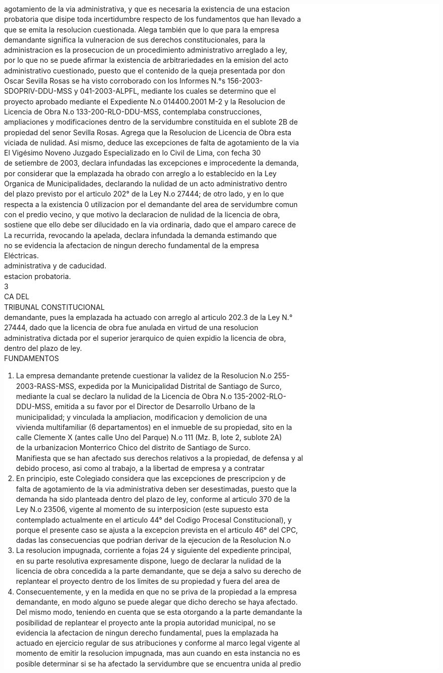 agotamiento de la via administrativa, y que es necesaria la existencia de una estacion  
probatoria que disipe toda incertidumbre respecto de los fundamentos que han llevado a  
que se emita la resolucion cuestionada. Alega también que lo que para la empresa  
demandante significa la vulneracion de sus derechos constitucionales, para la  
administracion es la prosecucion de un procedimiento administrativo arreglado a ley,  
por lo que no se puede afirmar la existencia de arbitrariedades en la emision del acto  
administrativo cuestionado, puesto que el contenido de la queja presentada por don  
Oscar Sevilla Rosas se ha visto corroborado con los Informes N.°s 156-2003-  
SDOPRIV-DDU-MSS y 041-2003-ALPFL, mediante los cuales se determino que el  
proyecto aprobado mediante el Expediente N.o 014400.2001 M-2 y la Resolucion de  
Licencia de Obra N.o 133-200-RLO-DDU-MSS, contemplaba construcciones,  
ampliaciones y modificaciones dentro de la servidumbre constituida en el sublote 2B de  
propiedad del senor Sevilla Rosas. Agrega que la Resolucion de Licencia de Obra esta  
viciada de nulidad. Asi mismo, deduce las excepciones de falta de agotamiento de la via  
El Vigésimo Noveno Juzgado Especializado en lo Civil de Lima, con fecha 30  
de setiembre de 2003, declara infundadas las excepciones e improcedente la demanda,  
por considerar que la emplazada ha obrado con arreglo a lo establecido en la Ley  
Organica de Municipalidades, declarando la nulidad de un acto administrativo dentro  
del plazo previsto por el articulo 202° de la Ley N.o 27444; de otro lado, y en lo que  
respecta a la existencia 0 utilizacion por el demandante del area de servidumbre comun  
con el predio vecino, y que motivo la declaracion de nulidad de la licencia de obra,  
sostiene que ello debe ser dilucidado en la via ordinaria, dado que el amparo carece de  
La recurrida, revocando la apelada, declara infundada la demanda estimando que  
no se evidencia la afectacion de ningun derecho fundamental de la empresa  
Eléctricas.  
administrativa y de caducidad.  
estacion probatoria.  
3  
CA DEL  
TRIBUNAL CONSTITUCIONAL  
demandante, pues la emplazada ha actuado con arreglo al articulo 202.3 de la Ley N.°  
27444, dado que la licencia de obra fue anulada en virtud de una resolucion  
administrativa dictada por el superior jerarquico de quien expidio la licencia de obra,  
dentro del plazo de ley.  
FUNDAMENTOS  
1. La empresa demandante pretende cuestionar la validez de la Resolucion N.o 255-  
2003-RASS-MSS, expedida por la Municipalidad Distrital de Santiago de Surco,  
mediante la cual se declaro la nulidad de la Licencia de Obra N.o 135-2002-RLO-  
DDU-MSS, emitida a su favor por el Director de Desarrollo Urbano de la  
municipalidad; y vinculada la ampliacion, modificacion y demolicion de una  
vivienda multifamiliar (6 departamentos) en el inmueble de su propiedad, sito en la  
calle Clemente X (antes calle Uno del Parque) N.o 111 (Mz. B, lote 2, sublote 2A)  
de la urbanizacion Monterrico Chico del distrito de Santiago de Surco.  
Manifiesta que se han afectado sus derechos relativos a la propiedad, de defensa y al  
debido proceso, asi como al trabajo, a la libertad de empresa y a contratar  
2. En principio, este Colegiado considera que las excepciones de prescripcion y de  
falta de agotamiento de la via administrativa deben ser desestimadas, puesto que la  
demanda ha sido planteada dentro del plazo de ley, conforme al articulo 370 de la  
Ley N.o 23506, vigente al momento de su interposicion (este supuesto esta  
contemplado actualmente en el articulo 44° del Codigo Procesal Constitucional), y  
porque el presente caso se ajusta a la excepcion prevista en el articulo 46° del CPC,  
dadas las consecuencias que podrian derivar de la ejecucion de la Resolucion N.o  
3. La resolucion impugnada, corriente a fojas 24 y siguiente del expediente principal,  
en su parte resolutiva expresamente dispone, luego de declarar la nulidad de la  
licencia de obra concedida a la parte demandante, que se deja a salvo su derecho de  
replantear el proyecto dentro de los limites de su propiedad y fuera del area de  
4. Consecuentemente, y en la medida en que no se priva de la propiedad a la empresa  
demandante, en modo alguno se puede alegar que dicho derecho se haya afectado.  
Del mismo modo, teniendo en cuenta que se esta otorgando a la parte demandante la  
posibilidad de replantear el proyecto ante la propia autoridad municipal, no se  
evidencia la afectacion de ningun derecho fundamental, pues la emplazada ha  
actuado en ejercicio regular de sus atribuciones y conforme al marco legal vigente al  
momento de emitir la resolucion impugnada, mas aun cuando en esta instancia no es  
posible determinar si se ha afectado la servidumbre que se encuentra unida al predio  